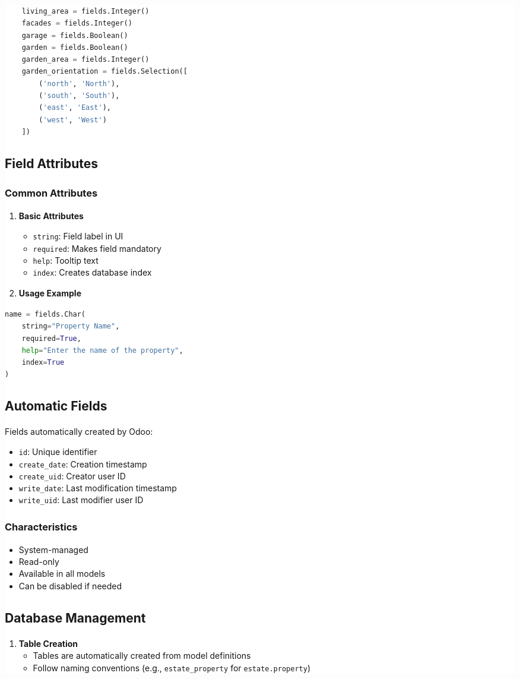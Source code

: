 ```python
    living_area = fields.Integer()
    facades = fields.Integer()
    garage = fields.Boolean()
    garden = fields.Boolean()
    garden_area = fields.Integer()
    garden_orientation = fields.Selection([
        ('north', 'North'),
        ('south', 'South'),
        ('east', 'East'),
        ('west', 'West')
    ])
```

## Field Attributes

### Common Attributes
1. **Basic Attributes**
   - `string`: Field label in UI
   - `required`: Makes field mandatory
   - `help`: Tooltip text
   - `index`: Creates database index

2. **Usage Example**
```python
name = fields.Char(
    string="Property Name",
    required=True,
    help="Enter the name of the property",
    index=True
)
```

## Automatic Fields
Fields automatically created by Odoo:
- `id`: Unique identifier
- `create_date`: Creation timestamp
- `create_uid`: Creator user ID
- `write_date`: Last modification timestamp
- `write_uid`: Last modifier user ID

### Characteristics
- System-managed
- Read-only
- Available in all models
- Can be disabled if needed

## Database Management
1. **Table Creation**
   - Tables are automatically created from model definitions
   - Follow naming conventions (e.g., `estate_property` for `estate.property`)
